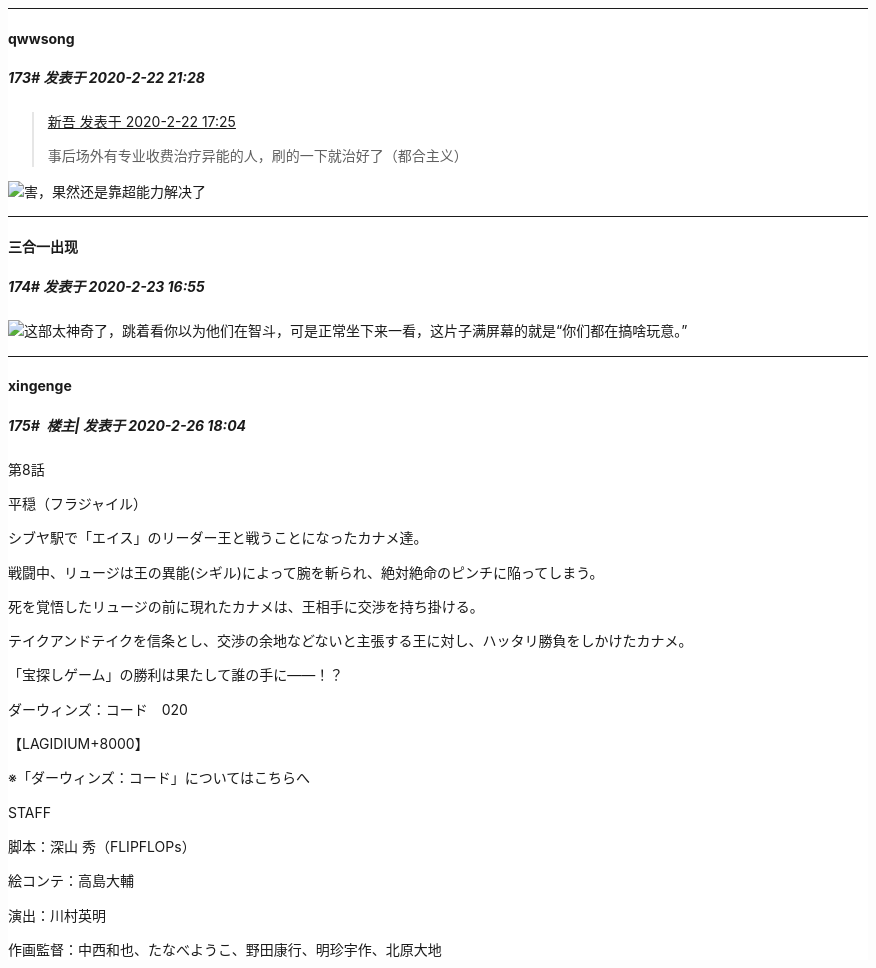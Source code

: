
-----

####  qwwsong  
##### 173#       发表于 2020-2-22 21:28


<blockquote><a href="httphttps://bbs.saraba1st.com/2b/forum.php?mod=redirect&amp;goto=findpost&amp;pid=46491578&amp;ptid=1776457" target="_blank">新吾 发表于 2020-2-22 17:25</a>

事后场外有专业收费治疗异能的人，刷的一下就治好了（都合主义）</blockquote>
<img src="https://static.saraba1st.com/image/smiley/face2017/067.png" referrerpolicy="no-referrer">害，果然还是靠超能力解决了


-----

####  三合一出现  
##### 174#       发表于 2020-2-23 16:55


<img src="https://static.saraba1st.com/image/smiley/face2017/001.png" referrerpolicy="no-referrer">这部太神奇了，跳着看你以为他们在智斗，可是正常坐下来一看，这片子满屏幕的就是“你们都在搞啥玩意。”


-----

####  xingenge  
##### 175#         楼主| 发表于 2020-2-26 18:04


第8話


平穏（フラジャイル）

シブヤ駅で「エイス」のリーダー王と戦うことになったカナメ達。

戦闘中、リュージは王の異能(シギル)によって腕を斬られ、絶対絶命のピンチに陥ってしまう。

死を覚悟したリュージの前に現れたカナメは、王相手に交渉を持ち掛ける。

テイクアンドテイクを信条とし、交渉の余地などないと主張する王に対し、ハッタリ勝負をしかけたカナメ。

「宝探しゲーム」の勝利は果たして誰の手に――！？


ダーウィンズ：コード　020

【LAGIDIUM+8000】

※「ダーウィンズ：コード」についてはこちらへ

STAFF


脚本：深山 秀（FLIPFLOPs）

絵コンテ：高島大輔

演出：川村英明

作画監督：中西和也、たなべようこ、野田康行、明珍宇作、北原大地
